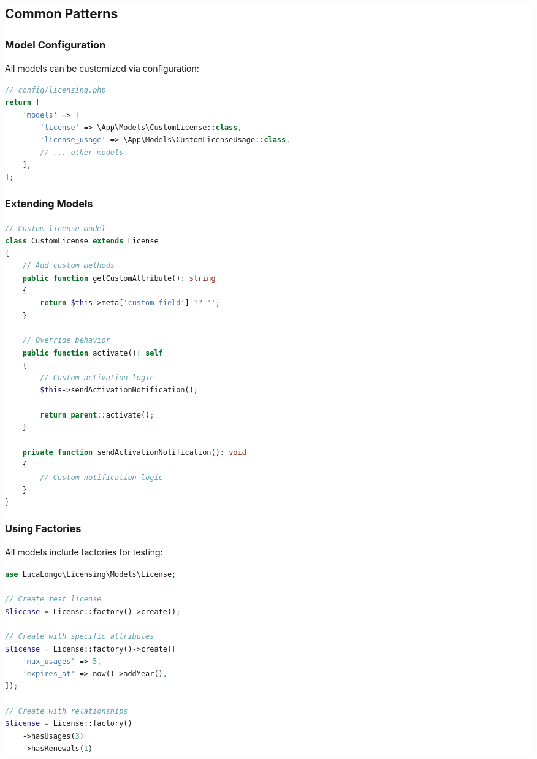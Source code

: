 ## Common Patterns

### Model Configuration

All models can be customized via configuration:

```php
// config/licensing.php
return [
    'models' => [
        'license' => \App\Models\CustomLicense::class,
        'license_usage' => \App\Models\CustomLicenseUsage::class,
        // ... other models
    ],
];
```

### Extending Models

```php
// Custom license model
class CustomLicense extends License
{
    // Add custom methods
    public function getCustomAttribute(): string
    {
        return $this->meta['custom_field'] ?? '';
    }
    
    // Override behavior
    public function activate(): self
    {
        // Custom activation logic
        $this->sendActivationNotification();
        
        return parent::activate();
    }
    
    private function sendActivationNotification(): void
    {
        // Custom notification logic
    }
}
```

### Using Factories

All models include factories for testing:

```php
use LucaLongo\Licensing\Models\License;

// Create test license
$license = License::factory()->create();

// Create with specific attributes
$license = License::factory()->create([
    'max_usages' => 5,
    'expires_at' => now()->addYear(),
]);

// Create with relationships
$license = License::factory()
    ->hasUsages(3)
    ->hasRenewals(1)
```